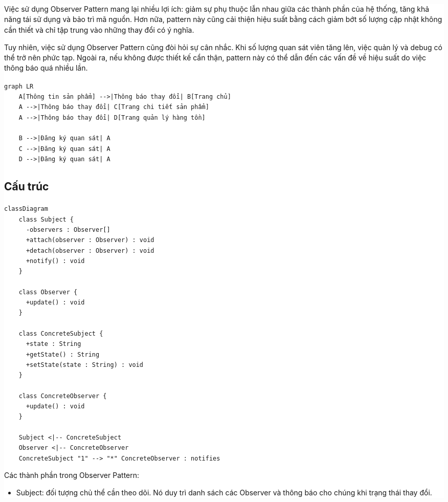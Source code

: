 Việc sử dụng Observer Pattern mang lại nhiều lợi ích: giảm sự phụ thuộc lẫn nhau giữa các thành phần của hệ thống, tăng khả năng tái sử dụng và bảo trì mã nguồn. Hơn nữa, pattern này cũng cải thiện hiệu suất bằng cách giảm bớt số lượng cập nhật không cần thiết và chỉ tập trung vào những thay đổi có ý nghĩa.

Tuy nhiên, việc sử dụng Observer Pattern cũng đòi hỏi sự cân nhắc. Khi số lượng quan sát viên tăng lên, việc quản lý và debug có thể trở nên phức tạp. Ngoài ra, nếu không được thiết kế cẩn thận, pattern này có thể dẫn đến các vấn đề về hiệu suất do việc thông báo quá nhiều lần.

```mermaid
graph LR
    A[Thông tin sản phẩm] -->|Thông báo thay đổi| B[Trang chủ]
    A -->|Thông báo thay đổi| C[Trang chi tiết sản phẩm]
    A -->|Thông báo thay đổi| D[Trang quản lý hàng tồn]

    B -->|Đăng ký quan sát| A
    C -->|Đăng ký quan sát| A
    D -->|Đăng ký quan sát| A
```

## Cấu trúc

```mermaid
classDiagram
    class Subject {
      -observers : Observer[]
      +attach(observer : Observer) : void
      +detach(observer : Observer) : void
      +notify() : void
    }

    class Observer {
      +update() : void
    }
    
    class ConcreteSubject {
      +state : String
      +getState() : String
      +setState(state : String) : void
    }
    
    class ConcreteObserver {
      +update() : void
    }
    
    Subject <|-- ConcreteSubject
    Observer <|-- ConcreteObserver
    ConcreteSubject "1" --> "*" ConcreteObserver : notifies
```

Các thành phần trong Observer Pattern:

- Subject: đối tượng chủ thể cần theo dõi. Nó duy trì danh sách các Observer và thông báo cho chúng khi trạng thái thay đổi.
